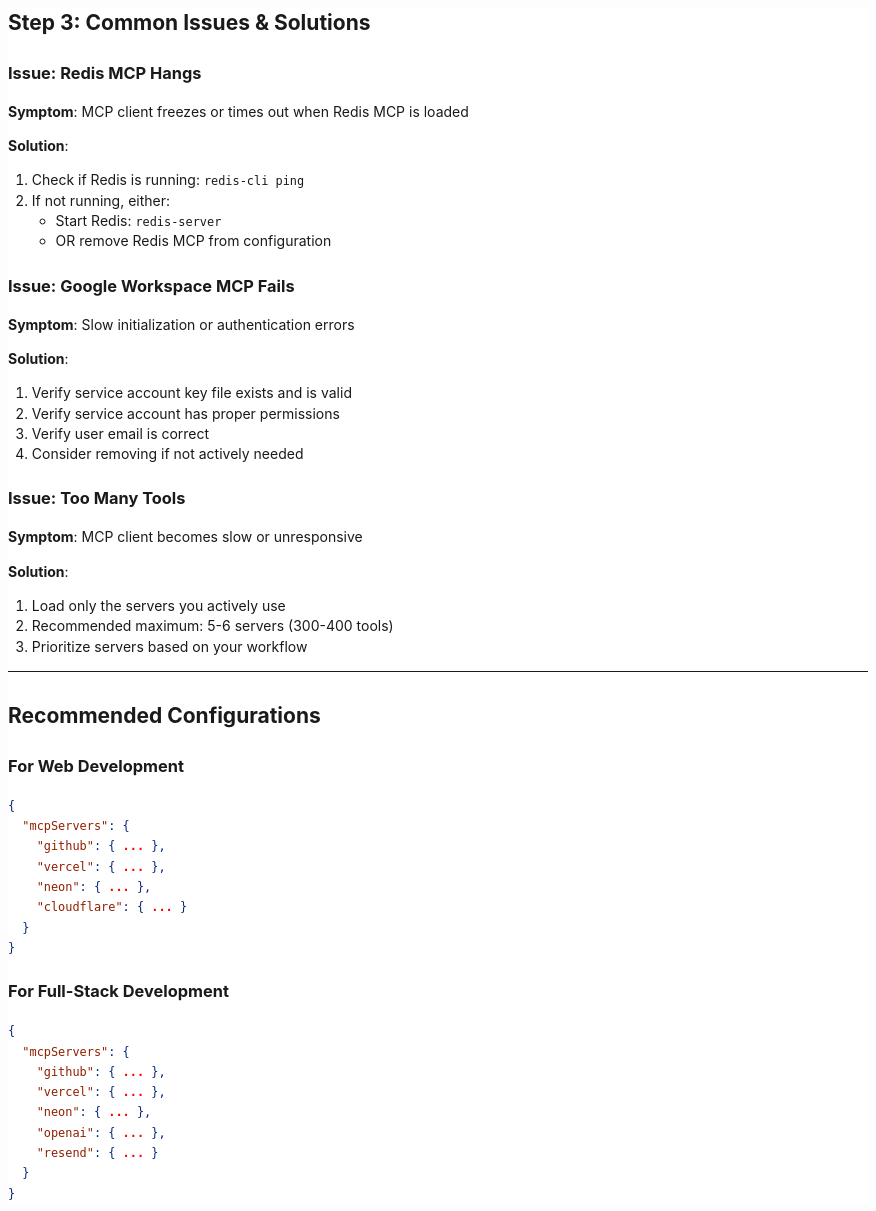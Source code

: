 
## Step 3: Common Issues & Solutions

### Issue: Redis MCP Hangs
**Symptom**: MCP client freezes or times out when Redis MCP is loaded

**Solution**:
1. Check if Redis is running: `redis-cli ping`
2. If not running, either:
   - Start Redis: `redis-server`
   - OR remove Redis MCP from configuration

### Issue: Google Workspace MCP Fails
**Symptom**: Slow initialization or authentication errors

**Solution**:
1. Verify service account key file exists and is valid
2. Verify service account has proper permissions
3. Verify user email is correct
4. Consider removing if not actively needed

### Issue: Too Many Tools
**Symptom**: MCP client becomes slow or unresponsive

**Solution**:
1. Load only the servers you actively use
2. Recommended maximum: 5-6 servers (300-400 tools)
3. Prioritize servers based on your workflow

---

## Recommended Configurations

### For Web Development
```json
{
  "mcpServers": {
    "github": { ... },
    "vercel": { ... },
    "neon": { ... },
    "cloudflare": { ... }
  }
}
```

### For Full-Stack Development
```json
{
  "mcpServers": {
    "github": { ... },
    "vercel": { ... },
    "neon": { ... },
    "openai": { ... },
    "resend": { ... }
  }
}
```
